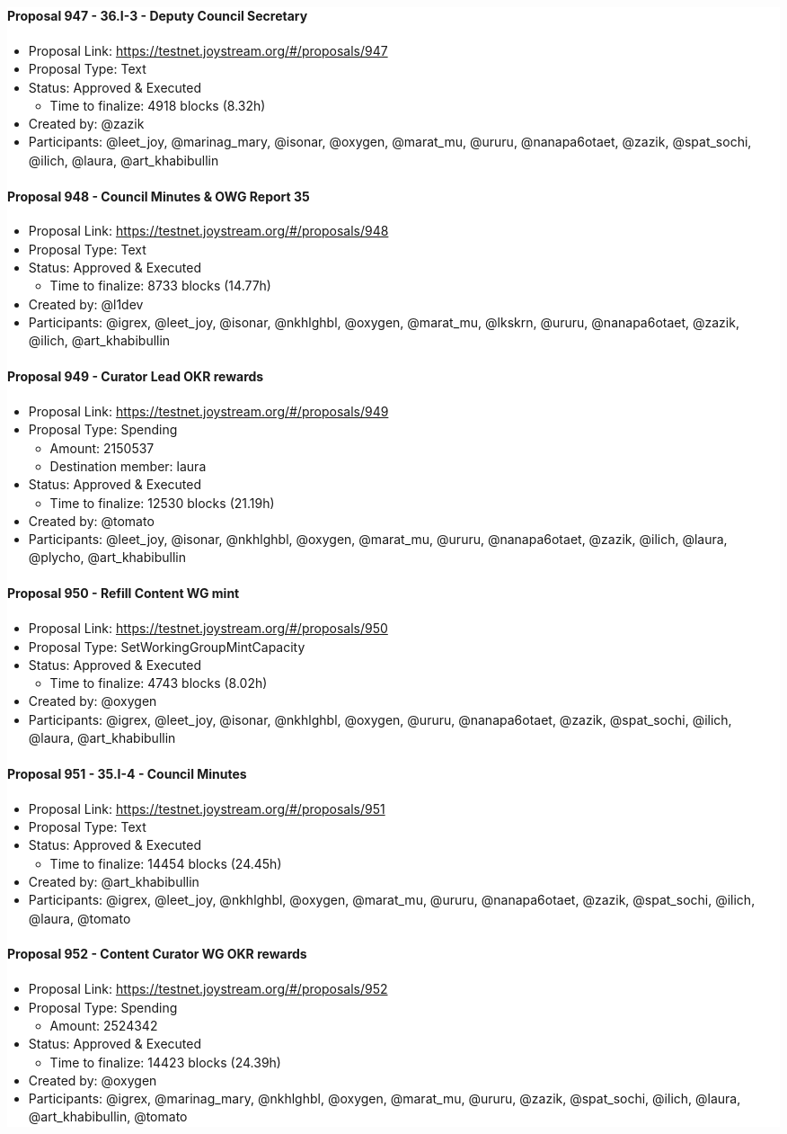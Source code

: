 #### Proposal 947 - 36.I-3 - Deputy Council Secretary
- Proposal Link: https://testnet.joystream.org/#/proposals/947
- Proposal Type: Text
- Status: Approved & Executed
	- Time to finalize: 4918 blocks (8.32h)
- Created by: @zazik
- Participants: @leet_joy, @marinag_mary, @isonar, @oxygen, @marat_mu, @ururu, @nanapa6otaet, @zazik, @spat_sochi, @ilich, @laura, @art_khabibullin

#### Proposal 948 - Council Minutes & OWG Report 35
- Proposal Link: https://testnet.joystream.org/#/proposals/948
- Proposal Type: Text
- Status: Approved & Executed
	- Time to finalize: 8733 blocks (14.77h)
- Created by: @l1dev
- Participants: @igrex, @leet_joy, @isonar, @nkhlghbl, @oxygen, @marat_mu, @lkskrn, @ururu, @nanapa6otaet, @zazik, @ilich, @art_khabibullin

#### Proposal 949 - Curator Lead OKR rewards
- Proposal Link: https://testnet.joystream.org/#/proposals/949
- Proposal Type: Spending
	- Amount: 2150537
	- Destination member: laura
- Status: Approved & Executed
	- Time to finalize: 12530 blocks (21.19h)
- Created by: @tomato
- Participants: @leet_joy, @isonar, @nkhlghbl, @oxygen, @marat_mu, @ururu, @nanapa6otaet, @zazik, @ilich, @laura, @plycho, @art_khabibullin

#### Proposal 950 - Refill Content WG mint
- Proposal Link: https://testnet.joystream.org/#/proposals/950
- Proposal Type: SetWorkingGroupMintCapacity
- Status: Approved & Executed
	- Time to finalize: 4743 blocks (8.02h)
- Created by: @oxygen
- Participants: @igrex, @leet_joy, @isonar, @nkhlghbl, @oxygen, @ururu, @nanapa6otaet, @zazik, @spat_sochi, @ilich, @laura, @art_khabibullin

#### Proposal 951 - 35.I-4 - Council Minutes
- Proposal Link: https://testnet.joystream.org/#/proposals/951
- Proposal Type: Text
- Status: Approved & Executed
	- Time to finalize: 14454 blocks (24.45h)
- Created by: @art_khabibullin
- Participants: @igrex, @leet_joy, @nkhlghbl, @oxygen, @marat_mu, @ururu, @nanapa6otaet, @zazik, @spat_sochi, @ilich, @laura, @tomato

#### Proposal 952 - Content Curator WG OKR rewards
- Proposal Link: https://testnet.joystream.org/#/proposals/952
- Proposal Type: Spending
	- Amount: 2524342
- Status: Approved & Executed
	- Time to finalize: 14423 blocks (24.39h)
- Created by: @oxygen
- Participants: @igrex, @marinag_mary, @nkhlghbl, @oxygen, @marat_mu, @ururu, @zazik, @spat_sochi, @ilich, @laura, @art_khabibullin, @tomato
